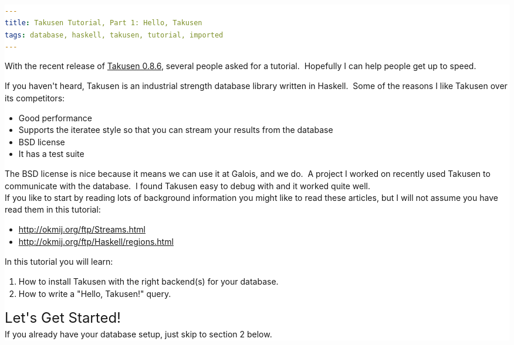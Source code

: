 ```yaml
---
title: Takusen Tutorial, Part 1: Hello, Takusen
tags: database, haskell, takusen, tutorial, imported
---
```


With the recent release of <a href="http://www.haskell.org/pipermail/haskell-cafe/2010-July/081224.html">Takusen 0.8.6</a>, several people asked for a tutorial. &nbsp;Hopefully I can help people get up to speed.
<div>

</div>
<div>
If you haven't heard, Takusen is an industrial strength database library written in Haskell. &nbsp;Some of the reasons I like Takusen over its competitors:</div>
<div>
<ul>
<li>Good performance</li>
<li>Supports the iteratee style so that you can stream your results from the database</li>
<li>BSD license</li>
<li>It has a test suite</li>
</ul>
</div>
<div>
The BSD license is nice because it means we can use it at Galois, and we do. &nbsp;A project I worked on recently used Takusen to communicate with the database. &nbsp;I found Takusen easy to debug with and it worked quite well.</div>
<div>

</div>
<div>
If you like to start by reading lots of background information you might like to read these articles, but I will not assume you have read them in this tutorial:</div>
<div>
<ul>
<li><a href="http://okmij.org/ftp/Streams.html">http://okmij.org/ftp/Streams.html</a></li>
<li><a href="http://okmij.org/ftp/Haskell/regions.html">http://okmij.org/ftp/Haskell/regions.html</a></li>
</ul>
</div>
<div>
In this tutorial you will learn:</div>
<div>
<ol>
<li>How to install Takusen with the right backend(s) for your database.</li>
<li>How to write a "Hello, Takusen!" query.</li>
</ol>
</div>
<div>
<span class="Apple-style-span" style="font-size: x-large;">Let's Get Started!</span></div>
<div>
If you already have your database setup, just skip to section 2 below.
